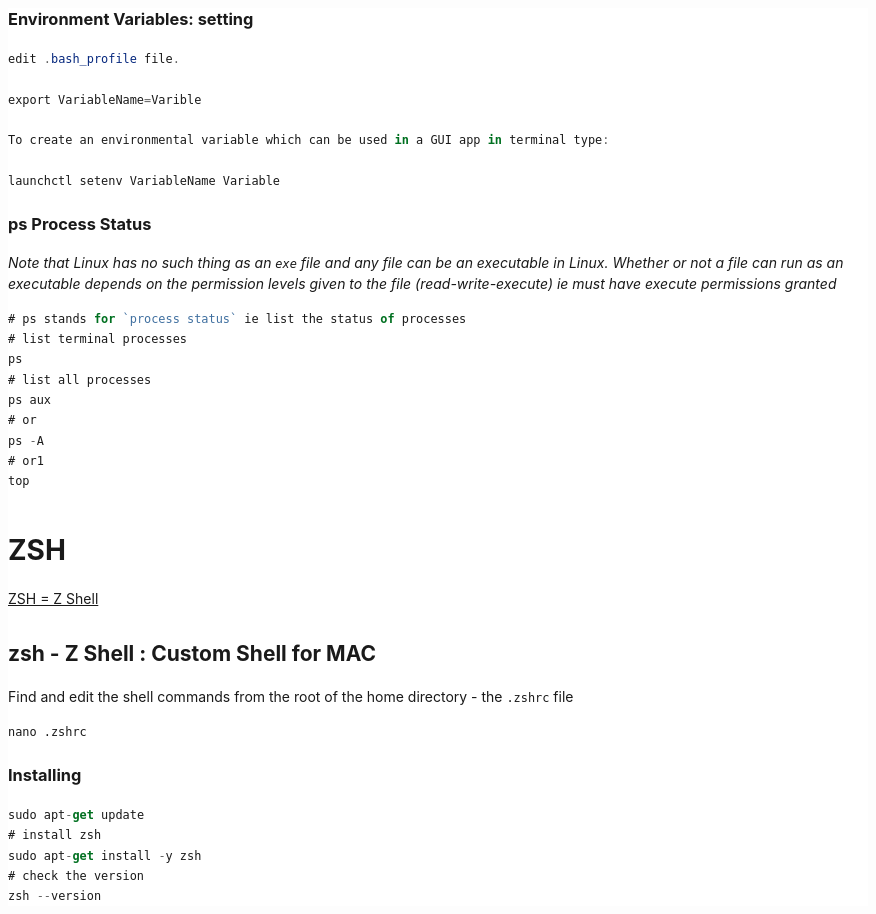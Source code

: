 ### Environment Variables: setting

```csharp
edit .bash_profile file. 

export VariableName=Varible

To create an environmental variable which can be used in a GUI app in terminal type:

launchctl setenv VariableName Variable
```

### ps Process Status

*Note that Linux has no such thing as an `exe` file and any file can be an executable in Linux. Whether or not a file can run as an executable depends on the permission levels given to the file (read-write-execute) ie must have execute permissions granted*

```jsx
# ps stands for `process status` ie list the status of processes
# list terminal processes
ps 
# list all processes
ps aux
# or
ps -A
# or1
top
```







# ZSH

[ZSH = Z Shell](https://ohmyz.sh/)

## zsh - Z Shell : Custom Shell for MAC

Find and edit the shell commands from the root of the home directory - the `.zshrc` file

```
nano .zshrc
```



### Installing

```js
sudo apt-get update
# install zsh
sudo apt-get install -y zsh
# check the version
zsh --version
```

